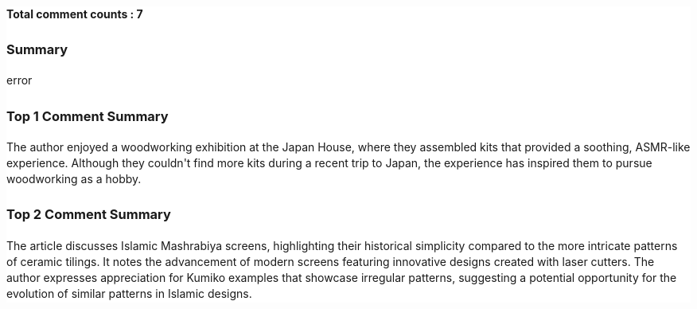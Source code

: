 **Total comment counts : 7**

### Summary

 error

### Top 1 Comment Summary

 The author enjoyed a woodworking exhibition at the Japan House, where they assembled kits that provided a soothing, ASMR-like experience. Although they couldn't find more kits during a recent trip to Japan, the experience has inspired them to pursue woodworking as a hobby.

### Top 2 Comment Summary

 The article discusses Islamic Mashrabiya screens, highlighting their historical simplicity compared to the more intricate patterns of ceramic tilings. It notes the advancement of modern screens featuring innovative designs created with laser cutters. The author expresses appreciation for Kumiko examples that showcase irregular patterns, suggesting a potential opportunity for the evolution of similar patterns in Islamic designs.

